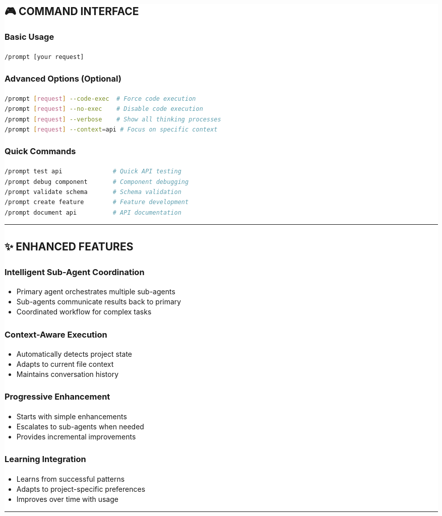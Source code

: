 
## 🎮 **COMMAND INTERFACE**

### **Basic Usage**
```bash
/prompt [your request]
```

### **Advanced Options** (Optional)
```bash
/prompt [request] --code-exec  # Force code execution
/prompt [request] --no-exec    # Disable code execution
/prompt [request] --verbose    # Show all thinking processes
/prompt [request] --context=api # Focus on specific context
```

### **Quick Commands**
```bash
/prompt test api              # Quick API testing
/prompt debug component       # Component debugging
/prompt validate schema       # Schema validation
/prompt create feature        # Feature development
/prompt document api          # API documentation
```

---

## ✨ **ENHANCED FEATURES**

### **Intelligent Sub-Agent Coordination**
- Primary agent orchestrates multiple sub-agents
- Sub-agents communicate results back to primary
- Coordinated workflow for complex tasks

### **Context-Aware Execution**
- Automatically detects project state
- Adapts to current file context
- Maintains conversation history

### **Progressive Enhancement**
- Starts with simple enhancements
- Escalates to sub-agents when needed
- Provides incremental improvements

### **Learning Integration**
- Learns from successful patterns
- Adapts to project-specific preferences
- Improves over time with usage

---
